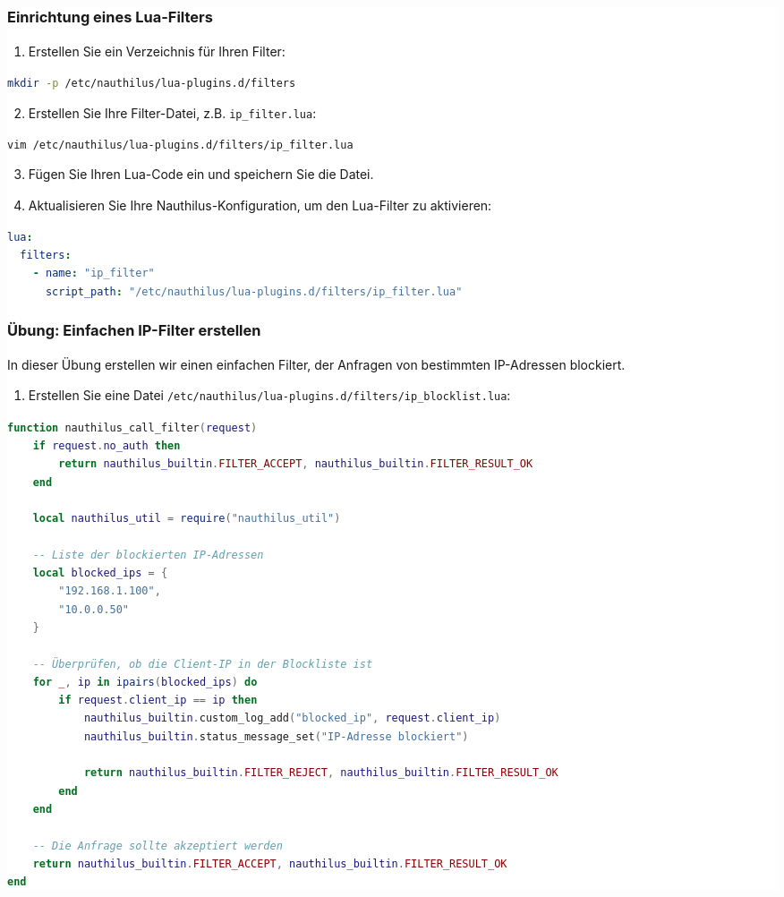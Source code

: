 ### Einrichtung eines Lua-Filters

1. Erstellen Sie ein Verzeichnis für Ihren Filter:

```bash
mkdir -p /etc/nauthilus/lua-plugins.d/filters
```

2. Erstellen Sie Ihre Filter-Datei, z.B. `ip_filter.lua`:

```bash
vim /etc/nauthilus/lua-plugins.d/filters/ip_filter.lua
```

3. Fügen Sie Ihren Lua-Code ein und speichern Sie die Datei.

4. Aktualisieren Sie Ihre Nauthilus-Konfiguration, um den Lua-Filter zu aktivieren:

```yaml
lua:
  filters:
    - name: "ip_filter"
      script_path: "/etc/nauthilus/lua-plugins.d/filters/ip_filter.lua"
```

### Übung: Einfachen IP-Filter erstellen

In dieser Übung erstellen wir einen einfachen Filter, der Anfragen von bestimmten IP-Adressen blockiert.

1. Erstellen Sie eine Datei `/etc/nauthilus/lua-plugins.d/filters/ip_blocklist.lua`:

```lua
function nauthilus_call_filter(request)
    if request.no_auth then
        return nauthilus_builtin.FILTER_ACCEPT, nauthilus_builtin.FILTER_RESULT_OK
    end

    local nauthilus_util = require("nauthilus_util")

    -- Liste der blockierten IP-Adressen
    local blocked_ips = {
        "192.168.1.100",
        "10.0.0.50"
    }

    -- Überprüfen, ob die Client-IP in der Blockliste ist
    for _, ip in ipairs(blocked_ips) do
        if request.client_ip == ip then
            nauthilus_builtin.custom_log_add("blocked_ip", request.client_ip)
            nauthilus_builtin.status_message_set("IP-Adresse blockiert")

            return nauthilus_builtin.FILTER_REJECT, nauthilus_builtin.FILTER_RESULT_OK
        end
    end

    -- Die Anfrage sollte akzeptiert werden
    return nauthilus_builtin.FILTER_ACCEPT, nauthilus_builtin.FILTER_RESULT_OK
end
```
